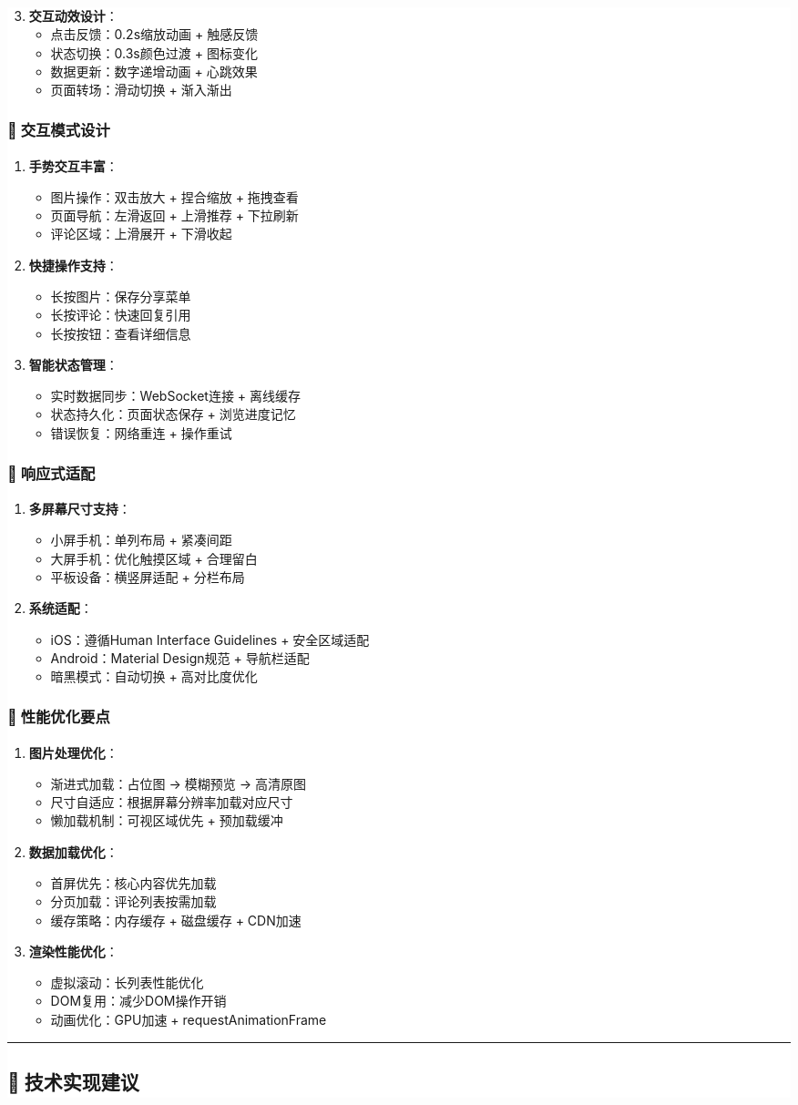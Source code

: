 3. **交互动效设计**：
   - 点击反馈：0.2s缩放动画 + 触感反馈
   - 状态切换：0.3s颜色过渡 + 图标变化
   - 数据更新：数字递增动画 + 心跳效果
   - 页面转场：滑动切换 + 渐入渐出

### 🔧 **交互模式设计**
1. **手势交互丰富**：
   - 图片操作：双击放大 + 捏合缩放 + 拖拽查看
   - 页面导航：左滑返回 + 上滑推荐 + 下拉刷新
   - 评论区域：上滑展开 + 下滑收起

2. **快捷操作支持**：
   - 长按图片：保存分享菜单
   - 长按评论：快速回复引用
   - 长按按钮：查看详细信息

3. **智能状态管理**：
   - 实时数据同步：WebSocket连接 + 离线缓存
   - 状态持久化：页面状态保存 + 浏览进度记忆
   - 错误恢复：网络重连 + 操作重试

### 📱 **响应式适配**
1. **多屏幕尺寸支持**：
   - 小屏手机：单列布局 + 紧凑间距
   - 大屏手机：优化触摸区域 + 合理留白
   - 平板设备：横竖屏适配 + 分栏布局

2. **系统适配**：
   - iOS：遵循Human Interface Guidelines + 安全区域适配
   - Android：Material Design规范 + 导航栏适配
   - 暗黑模式：自动切换 + 高对比度优化

### 🚀 **性能优化要点**
1. **图片处理优化**：
   - 渐进式加载：占位图 → 模糊预览 → 高清原图
   - 尺寸自适应：根据屏幕分辨率加载对应尺寸
   - 懒加载机制：可视区域优先 + 预加载缓冲

2. **数据加载优化**：
   - 首屏优先：核心内容优先加载
   - 分页加载：评论列表按需加载
   - 缓存策略：内存缓存 + 磁盘缓存 + CDN加速

3. **渲染性能优化**：
   - 虚拟滚动：长列表性能优化
   - DOM复用：减少DOM操作开销
   - 动画优化：GPU加速 + requestAnimationFrame

---

## 🚀 技术实现建议
